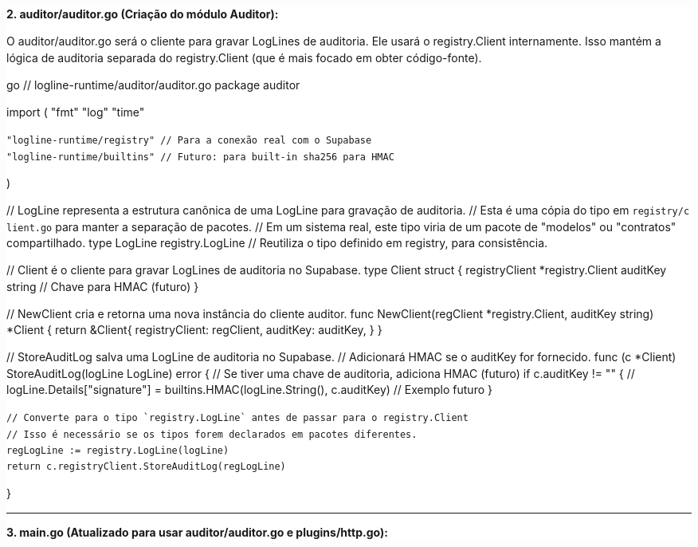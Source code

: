 
**2. auditor/auditor.go (Criação do módulo Auditor):**

O auditor/auditor.go será o cliente para gravar LogLines de auditoria. Ele usará o registry.Client internamente. Isso mantém a lógica de auditoria separada do registry.Client (que é mais focado em obter código-fonte).

go
// logline-runtime/auditor/auditor.go
package auditor

import (
	"fmt"
	"log"
	"time"

	"logline-runtime/registry" // Para a conexão real com o Supabase
	"logline-runtime/builtins" // Futuro: para built-in sha256 para HMAC
)

// LogLine representa a estrutura canônica de uma LogLine para gravação de auditoria.
// Esta é uma cópia do tipo em `registry/client.go` para manter a separação de pacotes.
// Em um sistema real, este tipo viria de um pacote de "modelos" ou "contratos" compartilhado.
type LogLine registry.LogLine // Reutiliza o tipo definido em registry, para consistência.

// Client é o cliente para gravar LogLines de auditoria no Supabase.
type Client struct {
	registryClient *registry.Client
	auditKey       string // Chave para HMAC (futuro)
}

// NewClient cria e retorna uma nova instância do cliente auditor.
func NewClient(regClient *registry.Client, auditKey string) *Client {
	return &Client{
		registryClient: regClient,
		auditKey:       auditKey,
	}
}

// StoreAuditLog salva uma LogLine de auditoria no Supabase.
// Adicionará HMAC se o auditKey for fornecido.
func (c *Client) StoreAuditLog(logLine LogLine) error {
	// Se tiver uma chave de auditoria, adiciona HMAC (futuro)
	if c.auditKey != "" {
		// logLine.Details["signature"] = builtins.HMAC(logLine.String(), c.auditKey) // Exemplo futuro
	}

	// Converte para o tipo `registry.LogLine` antes de passar para o registry.Client
	// Isso é necessário se os tipos forem declarados em pacotes diferentes.
	regLogLine := registry.LogLine(logLine)
	return c.registryClient.StoreAuditLog(regLogLine)
}

---

**3. main.go (Atualizado para usar auditor/auditor.go e plugins/http.go):**
